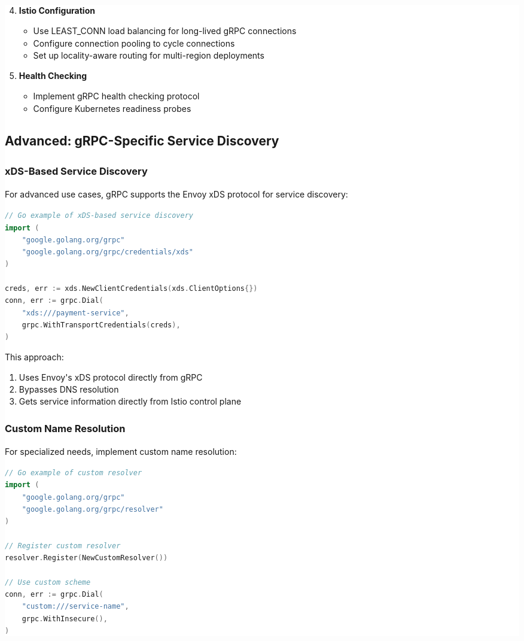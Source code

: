 4. **Istio Configuration**
   - Use LEAST_CONN load balancing for long-lived gRPC connections
   - Configure connection pooling to cycle connections
   - Set up locality-aware routing for multi-region deployments

5. **Health Checking**
   - Implement gRPC health checking protocol
   - Configure Kubernetes readiness probes

## Advanced: gRPC-Specific Service Discovery

### xDS-Based Service Discovery

For advanced use cases, gRPC supports the Envoy xDS protocol for service discovery:

```go
// Go example of xDS-based service discovery
import (
    "google.golang.org/grpc"
    "google.golang.org/grpc/credentials/xds"
)

creds, err := xds.NewClientCredentials(xds.ClientOptions{})
conn, err := grpc.Dial(
    "xds:///payment-service",
    grpc.WithTransportCredentials(creds),
)
```

This approach:
1. Uses Envoy's xDS protocol directly from gRPC
2. Bypasses DNS resolution
3. Gets service information directly from Istio control plane

### Custom Name Resolution

For specialized needs, implement custom name resolution:

```go
// Go example of custom resolver
import (
    "google.golang.org/grpc"
    "google.golang.org/grpc/resolver"
)

// Register custom resolver
resolver.Register(NewCustomResolver())

// Use custom scheme
conn, err := grpc.Dial(
    "custom:///service-name",
    grpc.WithInsecure(),
)
```
